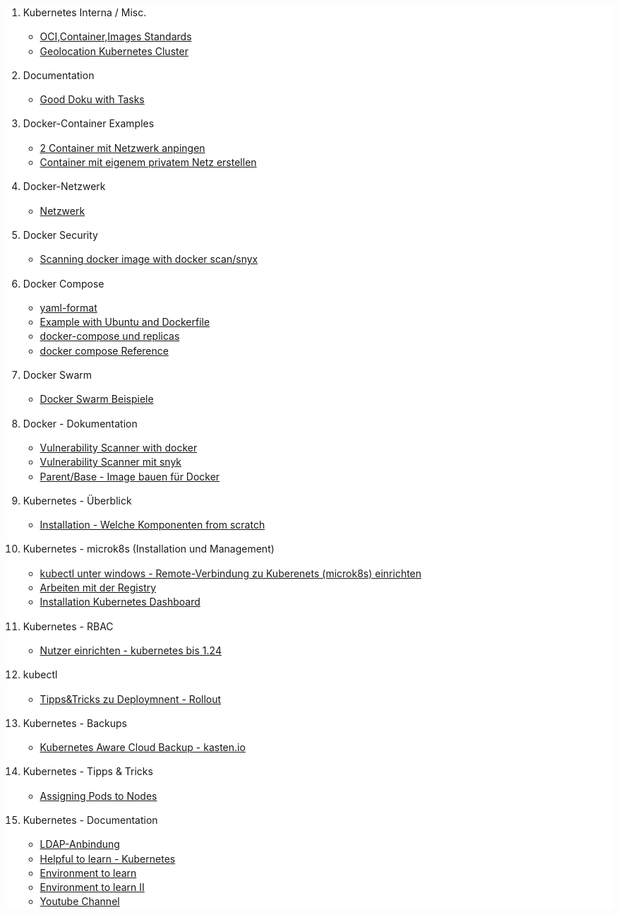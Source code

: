   1. Kubernetes Interna / Misc.
     * [OCI,Container,Images Standards](#ocicontainerimages-standards)
     * [Geolocation Kubernetes Cluster](https://learnk8s.io/bite-sized/connecting-multiple-kubernetes-clusters)
     
  1. Documentation 
     * [Good Doku with Tasks](https://kubernetes.io/docs/tasks/configure-pod-container/security-context/)
  
  1. Docker-Container Examples 
     * [2 Container mit Netzwerk anpingen](#2-container-mit-netzwerk-anpingen)
     * [Container mit eigenem privatem Netz erstellen](#container-mit-eigenem-privatem-netz-erstellen)
  
  1. Docker-Netzwerk 
     * [Netzwerk](#netzwerk)
     
  1. Docker Security 
     * [Scanning docker image with docker scan/snyx](#scanning-docker-image-with-docker-scansnyx)
  
  1. Docker Compose
     * [yaml-format](#yaml-format)
     * [Example with Ubuntu and Dockerfile](#example-with-ubuntu-and-dockerfile)
     * [docker-compose und replicas](#docker-compose-und-replicas)
     * [docker compose Reference](https://docs.docker.com/compose/compose-file/compose-file-v3/)
  
  1. Docker Swarm 
     * [Docker Swarm Beispiele](#docker-swarm-beispiele)

  1. Docker - Dokumentation 
     * [Vulnerability Scanner with docker](https://docs.docker.com/engine/scan/#prerequisites)
     * [Vulnerability Scanner mit snyk](https://snyk.io/plans/)
     * [Parent/Base - Image bauen für Docker](https://docs.docker.com/develop/develop-images/baseimages/)
    
  1. Kubernetes - Überblick
     * [Installation - Welche Komponenten from scratch](#installation---welche-komponenten-from-scratch)

  1. Kubernetes - microk8s (Installation und Management) 
     * [kubectl unter windows - Remote-Verbindung zu Kuberenets (microk8s) einrichten](#kubectl-unter-windows---remote-verbindung-zu-kuberenets-microk8s-einrichten)
     * [Arbeiten mit der Registry](#arbeiten-mit-der-registry)
     * [Installation Kubernetes Dashboard](#installation-kubernetes-dashboard)

  1. Kubernetes - RBAC 
     * [Nutzer einrichten - kubernetes bis 1.24](#nutzer-einrichten---kubernetes-bis-124)
     
  1. kubectl 
     * [Tipps&Tricks zu Deploymnent - Rollout](#tippstricks-zu-deploymnent---rollout)
    
  1. Kubernetes - Backups 
     + [Kubernetes Aware Cloud Backup - kasten.io](/backups/cluster-backup-kasten-io.md)

  1. Kubernetes - Tipps & Tricks 
     * [Assigning Pods to Nodes](#assigning-pods-to-nodes)

  1. Kubernetes - Documentation 
     * [LDAP-Anbindung](https://github.com/apprenda-kismatic/kubernetes-ldap)
     * [Helpful to learn - Kubernetes](https://kubernetes.io/docs/tasks/)
     * [Environment to learn](https://killercoda.com/killer-shell-cks)
     * [Environment to learn II](https://killercoda.com/)
     * [Youtube Channel](https://www.youtube.com/watch?v=01qcYSck1c4)
